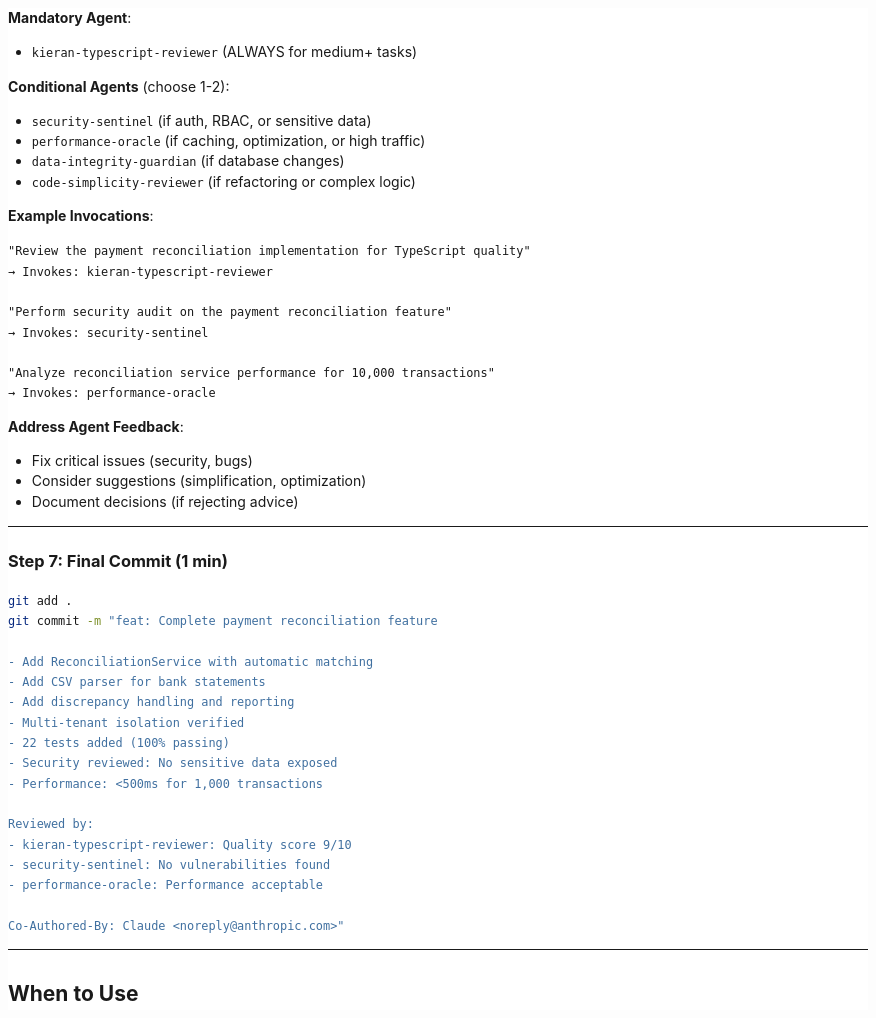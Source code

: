 **Mandatory Agent**:
- `kieran-typescript-reviewer` (ALWAYS for medium+ tasks)

**Conditional Agents** (choose 1-2):
- `security-sentinel` (if auth, RBAC, or sensitive data)
- `performance-oracle` (if caching, optimization, or high traffic)
- `data-integrity-guardian` (if database changes)
- `code-simplicity-reviewer` (if refactoring or complex logic)

**Example Invocations**:

```
"Review the payment reconciliation implementation for TypeScript quality"
→ Invokes: kieran-typescript-reviewer

"Perform security audit on the payment reconciliation feature"
→ Invokes: security-sentinel

"Analyze reconciliation service performance for 10,000 transactions"
→ Invokes: performance-oracle
```

**Address Agent Feedback**:
- Fix critical issues (security, bugs)
- Consider suggestions (simplification, optimization)
- Document decisions (if rejecting advice)

---

### Step 7: Final Commit (1 min)

```bash
git add .
git commit -m "feat: Complete payment reconciliation feature

- Add ReconciliationService with automatic matching
- Add CSV parser for bank statements
- Add discrepancy handling and reporting
- Multi-tenant isolation verified
- 22 tests added (100% passing)
- Security reviewed: No sensitive data exposed
- Performance: <500ms for 1,000 transactions

Reviewed by:
- kieran-typescript-reviewer: Quality score 9/10
- security-sentinel: No vulnerabilities found
- performance-oracle: Performance acceptable

Co-Authored-By: Claude <noreply@anthropic.com>"
```

---

## When to Use
